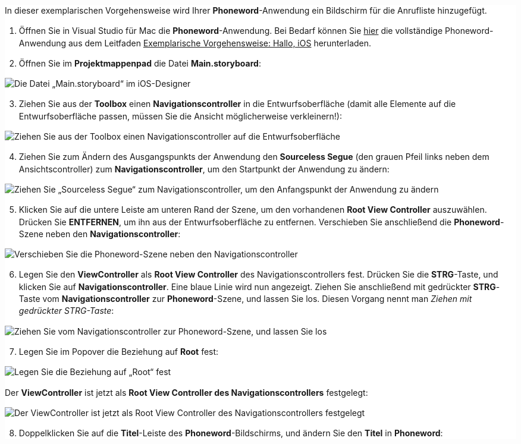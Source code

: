 In dieser exemplarischen Vorgehensweise wird Ihrer **Phoneword**-Anwendung ein Bildschirm für die Anrufliste hinzugefügt.


1. Öffnen Sie in Visual Studio für Mac die **Phoneword**-Anwendung. Bei Bedarf können Sie [hier](https://developer.xamarin.com/samples/monotouch/Hello_iOS/) die vollständige Phoneword-Anwendung aus dem Leitfaden [Exemplarische Vorgehensweise: Hallo, iOS](~/ios/get-started/hello-ios/index.md) herunterladen.


2. Öffnen Sie im **Projektmappenpad** die Datei **Main.storyboard**:

  ![](hello-ios-multiscreen-quickstart-images/02new.png "Die Datei „Main.storyboard“ im iOS-Designer")


3. Ziehen Sie aus der **Toolbox** einen **Navigationscontroller** in die Entwurfsoberfläche (damit alle Elemente auf die Entwurfsoberfläche passen, müssen Sie die Ansicht möglicherweise verkleinern!):

  ![](hello-ios-multiscreen-quickstart-images/03new.png "Ziehen Sie aus der Toolbox einen Navigationscontroller auf die Entwurfsoberfläche")


4. Ziehen Sie zum Ändern des Ausgangspunkts der Anwendung den **Sourceless Segue** (den grauen Pfeil links neben dem Ansichtscontroller) zum **Navigationscontroller**, um den Startpunkt der Anwendung zu ändern:

  ![](hello-ios-multiscreen-quickstart-images/04new.png "Ziehen Sie „Sourceless Segue“ zum Navigationscontroller, um den Anfangspunkt der Anwendung zu ändern")


5. Klicken Sie auf die untere Leiste am unteren Rand der Szene, um den vorhandenen **Root View Controller** auszuwählen. Drücken Sie **ENTFERNEN**, um ihn aus der Entwurfsoberfläche zu entfernen.
Verschieben Sie anschließend die **Phoneword**-Szene neben den **Navigationscontroller**:

  ![](hello-ios-multiscreen-quickstart-images/05new.png "Verschieben Sie die Phoneword-Szene neben den Navigationscontroller")


6. Legen Sie den **ViewController** als **Root View Controller** des Navigationscontrollers fest. Drücken Sie die **STRG**-Taste, und klicken Sie auf **Navigationscontroller**. Eine blaue Linie wird nun angezeigt. Ziehen Sie anschließend mit gedrückter **STRG**-Taste vom **Navigationscontroller** zur **Phoneword**-Szene, und lassen Sie los. Diesen Vorgang nennt man _Ziehen mit gedrückter STRG-Taste_:

 ![](hello-ios-multiscreen-quickstart-images/06.png "Ziehen Sie vom Navigationscontroller zur Phoneword-Szene, und lassen Sie los")


7. Legen Sie im Popover die Beziehung auf **Root** fest:

  ![](hello-ios-multiscreen-quickstart-images/07new.png "Legen Sie die Beziehung auf „Root“ fest")

  Der **ViewController** ist jetzt als **Root View Controller des Navigationscontrollers** festgelegt:

  ![](hello-ios-multiscreen-quickstart-images/08.png "Der ViewController ist jetzt als Root View Controller des Navigationscontrollers festgelegt")


8. Doppelklicken Sie auf die **Titel**-Leiste des **Phoneword**-Bildschirms, und ändern Sie den **Titel** in **Phoneword**:

